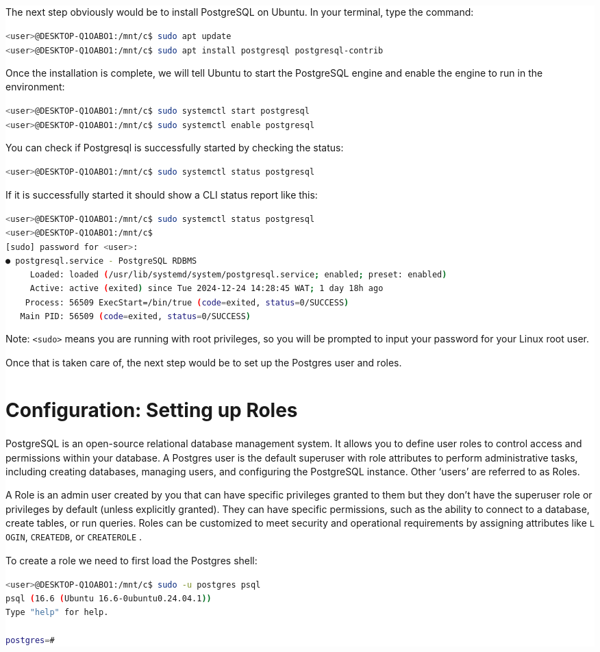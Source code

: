The next step obviously would be to install PostgreSQL on Ubuntu. In your terminal, type the command:

```bash
<user>@DESKTOP-Q1OABO1:/mnt/c$ sudo apt update
<user>@DESKTOP-Q1OABO1:/mnt/c$ sudo apt install postgresql postgresql-contrib
```

Once the installation is complete, we will tell Ubuntu to start the PostgreSQL engine and enable the engine to run in the environment:

```bash
<user>@DESKTOP-Q1OABO1:/mnt/c$ sudo systemctl start postgresql
<user>@DESKTOP-Q1OABO1:/mnt/c$ sudo systemctl enable postgresql
```

You can check if Postgresql is successfully started by checking the status:

```bash
<user>@DESKTOP-Q1OABO1:/mnt/c$ sudo systemctl status postgresql
```

If it is successfully started it should show a CLI status report like this:

```bash
<user>@DESKTOP-Q1OABO1:/mnt/c$ sudo systemctl status postgresql
<user>@DESKTOP-Q1OABO1:/mnt/c$ 
[sudo] password for <user>:
● postgresql.service - PostgreSQL RDBMS
     Loaded: loaded (/usr/lib/systemd/system/postgresql.service; enabled; preset: enabled)
     Active: active (exited) since Tue 2024-12-24 14:28:45 WAT; 1 day 18h ago
    Process: 56509 ExecStart=/bin/true (code=exited, status=0/SUCCESS)
   Main PID: 56509 (code=exited, status=0/SUCCESS)
```

Note: `<sudo>` means you are running with root privileges, so you will be prompted to input your password for your Linux root user.

Once that is taken care of, the next step would be to set up the Postgres user and roles.

# Configuration: Setting up Roles

PostgreSQL is an open-source relational database management system. It allows you to define user roles to control access and permissions within your database. A Postgres user is the default superuser with role attributes to perform administrative tasks, including creating databases, managing users, and configuring the PostgreSQL instance. Other ‘users’ are referred to as Roles.

A Role is an admin user created by you that can have specific privileges granted to them but they don’t have the superuser role or privileges by default (unless explicitly granted). They can have specific permissions, such as the ability to connect to a database, create tables, or run queries. Roles can be customized to meet security and operational requirements by assigning attributes like `LOGIN`, `CREATEDB`, or `CREATEROLE` .

To create a role we need to first load the Postgres shell:

```bash
<user>@DESKTOP-Q1OABO1:/mnt/c$ sudo -u postgres psql
psql (16.6 (Ubuntu 16.6-0ubuntu0.24.04.1))
Type "help" for help.

postgres=#
```
